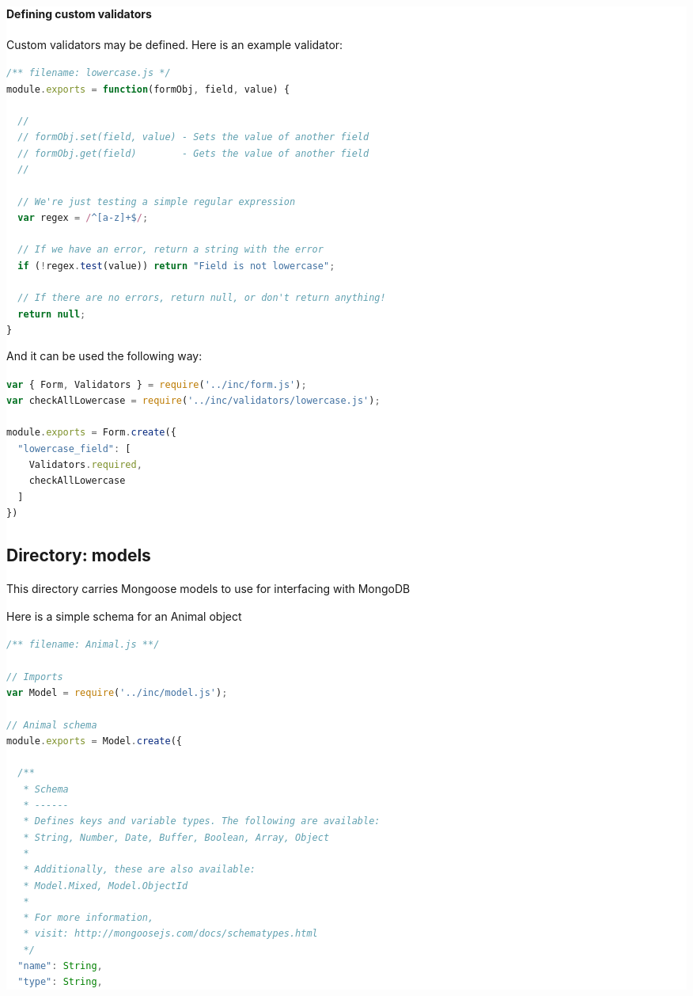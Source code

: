#### Defining custom validators ####

Custom validators may be defined. Here is an example validator:
```javascript
/** filename: lowercase.js */
module.exports = function(formObj, field, value) {
  
  //
  // formObj.set(field, value) - Sets the value of another field
  // formObj.get(field)        - Gets the value of another field
  //
  
  // We're just testing a simple regular expression
  var regex = /^[a-z]+$/;
  
  // If we have an error, return a string with the error
  if (!regex.test(value)) return "Field is not lowercase";
  
  // If there are no errors, return null, or don't return anything!
  return null;
}
```

And it can be used the following way:

```javascript
var { Form, Validators } = require('../inc/form.js');
var checkAllLowercase = require('../inc/validators/lowercase.js');

module.exports = Form.create({
  "lowercase_field": [
    Validators.required,
    checkAllLowercase
  ]
})
```

## Directory: models ##

This directory carries Mongoose models to use for interfacing with MongoDB

Here is a simple schema for an Animal object

```javascript
/** filename: Animal.js **/

// Imports
var Model = require('../inc/model.js');

// Animal schema
module.exports = Model.create({
  
  /**
   * Schema
   * ------
   * Defines keys and variable types. The following are available:
   * String, Number, Date, Buffer, Boolean, Array, Object
   *
   * Additionally, these are also available:
   * Model.Mixed, Model.ObjectId
   *
   * For more information, 
   * visit: http://mongoosejs.com/docs/schematypes.html
   */
  "name": String,
  "type": String,
```